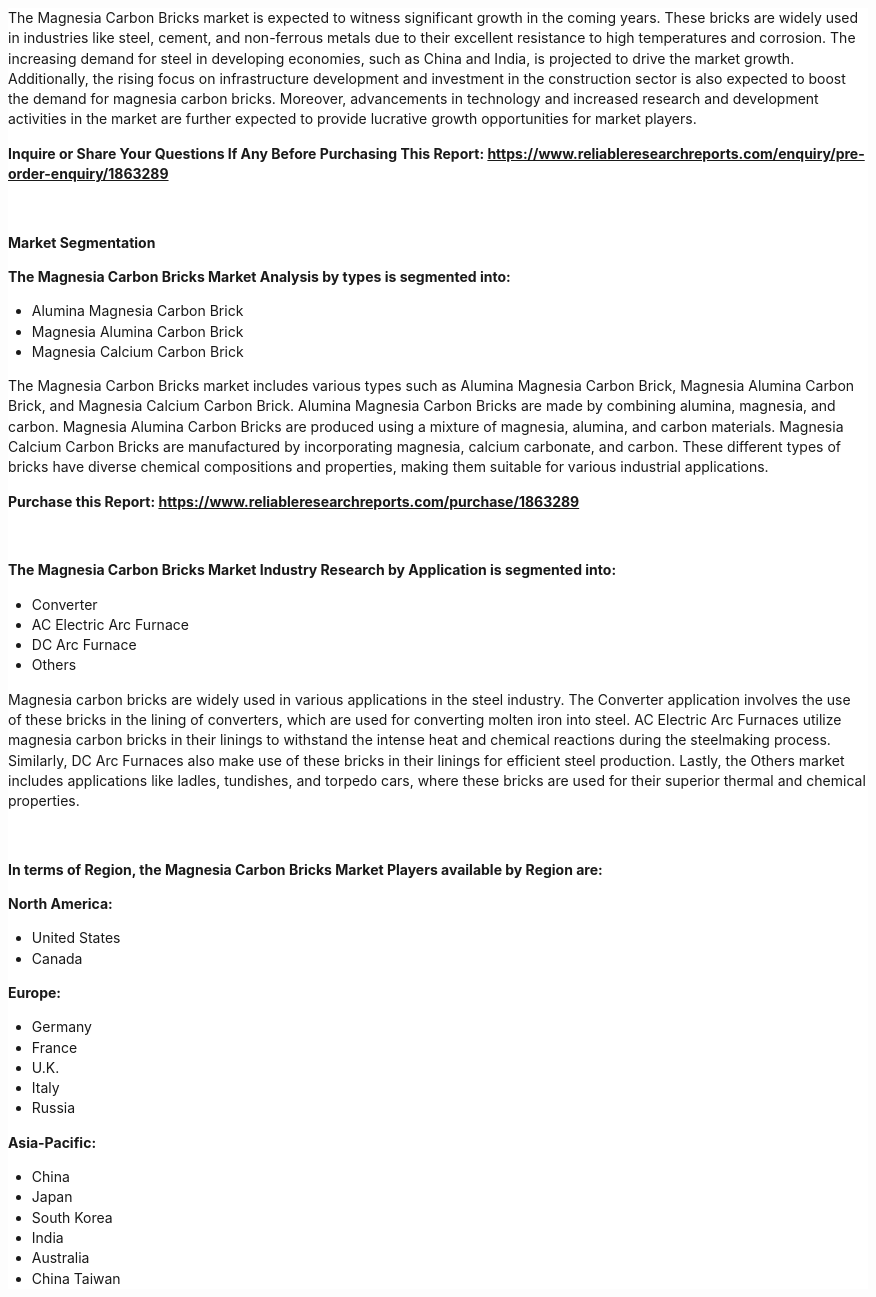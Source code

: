 <p><p>The Magnesia Carbon Bricks market is expected to witness significant growth in the coming years. These bricks are widely used in industries like steel, cement, and non-ferrous metals due to their excellent resistance to high temperatures and corrosion. The increasing demand for steel in developing economies, such as China and India, is projected to drive the market growth. Additionally, the rising focus on infrastructure development and investment in the construction sector is also expected to boost the demand for magnesia carbon bricks. Moreover, advancements in technology and increased research and development activities in the market are further expected to provide lucrative growth opportunities for market players.</p></p>
<p><strong>Inquire or Share Your Questions If Any Before Purchasing This Report: <a href="https://www.reliableresearchreports.com/enquiry/pre-order-enquiry/1863289">https://www.reliableresearchreports.com/enquiry/pre-order-enquiry/1863289</a></strong></p>
<p>&nbsp;</p>
<p><strong>Market Segmentation</strong></p>
<p><strong>The Magnesia Carbon Bricks Market Analysis by types is segmented into:</strong></p>
<p><ul><li>Alumina Magnesia Carbon Brick</li><li>Magnesia Alumina Carbon Brick</li><li>Magnesia Calcium Carbon Brick</li></ul></p>
<p><p>The Magnesia Carbon Bricks market includes various types such as Alumina Magnesia Carbon Brick, Magnesia Alumina Carbon Brick, and Magnesia Calcium Carbon Brick. Alumina Magnesia Carbon Bricks are made by combining alumina, magnesia, and carbon. Magnesia Alumina Carbon Bricks are produced using a mixture of magnesia, alumina, and carbon materials. Magnesia Calcium Carbon Bricks are manufactured by incorporating magnesia, calcium carbonate, and carbon. These different types of bricks have diverse chemical compositions and properties, making them suitable for various industrial applications.</p></p>
<p><strong>Purchase this Report:&nbsp;<a href="https://www.reliableresearchreports.com/purchase/1863289">https://www.reliableresearchreports.com/purchase/1863289</a></strong></p>
<p>&nbsp;</p>
<p><strong>The Magnesia Carbon Bricks Market Industry Research by Application is segmented into:</strong></p>
<p><ul><li>Converter</li><li>AC Electric Arc Furnace</li><li>DC Arc Furnace</li><li>Others</li></ul></p>
<p><p>Magnesia carbon bricks are widely used in various applications in the steel industry. The Converter application involves the use of these bricks in the lining of converters, which are used for converting molten iron into steel. AC Electric Arc Furnaces utilize magnesia carbon bricks in their linings to withstand the intense heat and chemical reactions during the steelmaking process. Similarly, DC Arc Furnaces also make use of these bricks in their linings for efficient steel production. Lastly, the Others market includes applications like ladles, tundishes, and torpedo cars, where these bricks are used for their superior thermal and chemical properties.</p></p>
<p>&nbsp;</p>
<p><strong>In terms of Region, the Magnesia Carbon Bricks Market Players available by Region are:</strong></p>
<p>
    <p> <strong> North America: </strong>
        <ul>
            <li>United States</li>
            <li>Canada</li>
        </ul>
        </p> 
    <p> <strong> Europe: </strong>
        <ul>
            <li>Germany</li>
            <li>France</li>
            <li>U.K.</li>
            <li>Italy</li>
            <li>Russia</li>
        </ul>
        </p> 
    <p> <strong> Asia-Pacific: </strong>
        <ul>
            <li>China</li>
            <li>Japan</li>
            <li>South Korea</li>
            <li>India</li>
            <li>Australia</li>
            <li>China Taiwan</li>